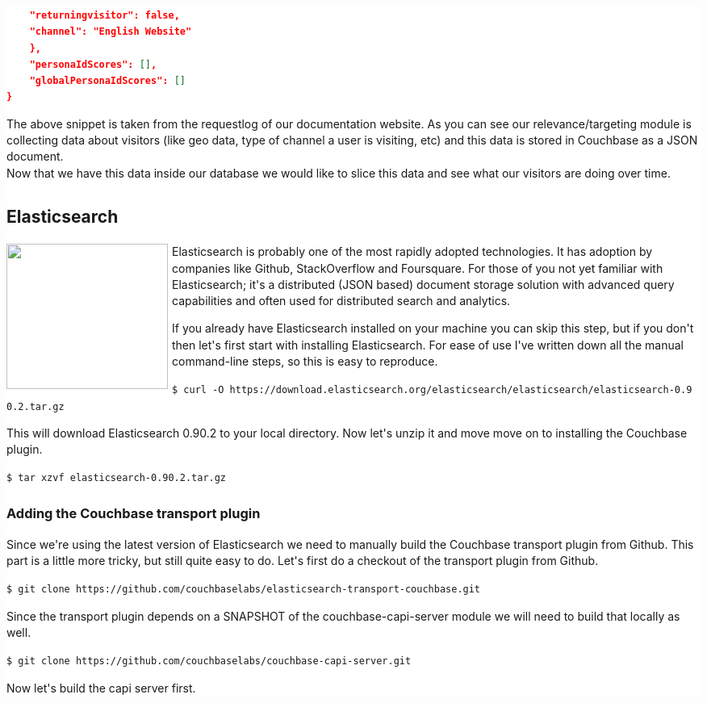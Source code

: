 ``` json
    "returningvisitor": false,
    "channel": "English Website"
    },
    "personaIdScores": [],
    "globalPersonaIdScores": []
}

```

The above snippet is taken from the requestlog of our documentation website. As you can see our relevance/targeting module is collecting data about visitors (like geo data, type of channel a user is visiting, etc) and this data is stored in Couchbase as a JSON document.<br />Now that we have this data inside our database we would like to slice this data and see what our visitors are doing over time.

## Elasticsearch
<img align="left" style="margin-left:0px;margin-right:5px;" border="0" height="180" src="http://2.bp.blogspot.com/-muk5Z516b1k/Uew4gXj3XeI/AAAAAAAAAl0/EycyB05UTMM/s200/bonsai1.png" width="200" />
Elasticsearch is probably one of the most rapidly adopted technologies. It has adoption by companies like Github, StackOverflow and Foursquare. For those of you not yet familiar with Elasticsearch; it's a distributed (JSON based) document storage solution with advanced query capabilities and often used for distributed search and analytics.

If you already have Elasticsearch installed on your machine you can skip this step, but if you don't then let's first start with installing Elasticsearch. For ease of use I've written down all the manual command-line steps, so this is easy to reproduce.

```
$ curl -O https://download.elasticsearch.org/elasticsearch/elasticsearch/elasticsearch-0.90.2.tar.gz
```

This will download Elasticsearch 0.90.2 to your local directory. Now let's unzip it and move move on to installing the Couchbase plugin.

```
$ tar xzvf elasticsearch-0.90.2.tar.gz
```
### Adding the Couchbase transport plugin
Since we're using the latest version of Elasticsearch we need to manually build the Couchbase transport plugin from Github. This part is a little more tricky, but still quite easy to do. Let's first do a checkout of the transport plugin from Github.

```
$ git clone https://github.com/couchbaselabs/elasticsearch-transport-couchbase.git
```

Since the transport plugin depends on a SNAPSHOT of the couchbase-capi-server module we will need to build that locally as well.

```
$ git clone https://github.com/couchbaselabs/couchbase-capi-server.git
```

Now let's build the capi server first.
